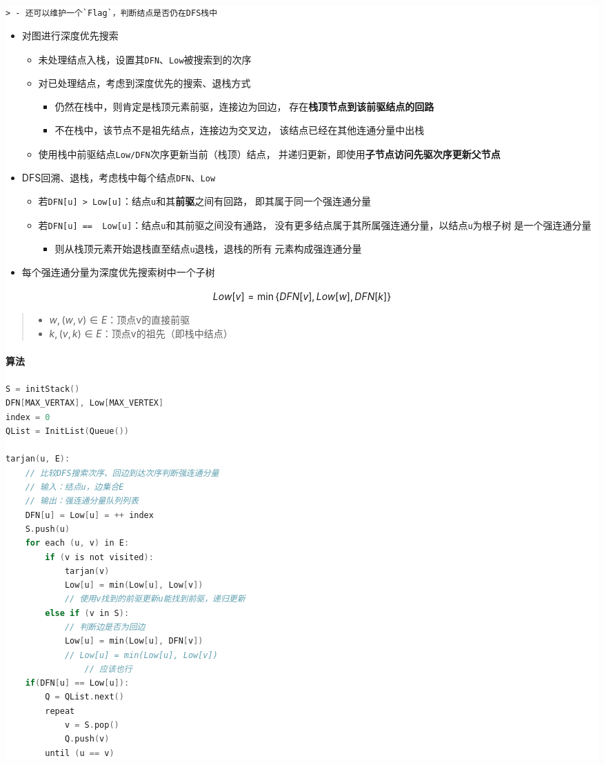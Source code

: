	> - 还可以维护一个`Flag`，判断结点是否仍在DFS栈中

-	对图进行深度优先搜索

	-	未处理结点入栈，设置其`DFN`、`Low`被搜索到的次序

	-	对已处理结点，考虑到深度优先的搜索、退栈方式

		-	仍然在栈中，则肯定是栈顶元素前驱，连接边为回边，
			存在**栈顶节点到该前驱结点的回路**

		-	不在栈中，该节点不是祖先结点，连接边为交叉边，
			该结点已经在其他连通分量中出栈

	-	使用栈中前驱结点`Low/DFN`次序更新当前（栈顶）结点，
		并递归更新，即使用**子节点访问先驱次序更新父节点**

-	DFS回溯、退栈，考虑栈中每个结点`DFN`、`Low`

	-	若`DFN[u] > Low[u]`：结点`u`和其**前驱**之间有回路，
		即其属于同一个强连通分量

	-	若`DFN[u] ==  Low[u]`：结点`u`和其前驱之间没有通路，
		没有更多结点属于其所属强连通分量，以结点`u`为根子树
		是一个强连通分量

		-	则从栈顶元素开始退栈直至结点`u`退栈，退栈的所有
			元素构成强连通分量

-	每个强连通分量为深度优先搜索树中一个子树

$$
Low[v] = \min\{DFN[v], Low[w], DFN[k]\}
$$

> - $w, (w, v) \in E$：顶点v的直接前驱
> - $k, (v, k) \in E$：顶点v的祖先（即栈中结点）

####	算法

```c
S = initStack()
DFN[MAX_VERTAX], Low[MAX_VERTEX]
index = 0
QList = InitList(Queue())

tarjan(u, E):
	// 比较DFS搜索次序、回边到达次序判断强连通分量
	// 输入：结点u，边集合E
	// 输出：强连通分量队列列表
	DFN[u] = Low[u] = ++ index
	S.push(u)
	for each (u, v) in E:
		if (v is not visited):
			tarjan(v)
			Low[u] = min(Low[u], Low[v])
			// 使用v找到的前驱更新u能找到前驱，递归更新
		else if (v in S):
			// 判断边是否为回边
			Low[u] = min(Low[u], DFN[v])
			// Low[u] = min(Low[u], Low[v])
				// 应该也行
	if(DFN[u] == Low[u]):
		Q = QList.next()
		repeat
			v = S.pop()
			Q.push(v)
		until (u == v)
```
